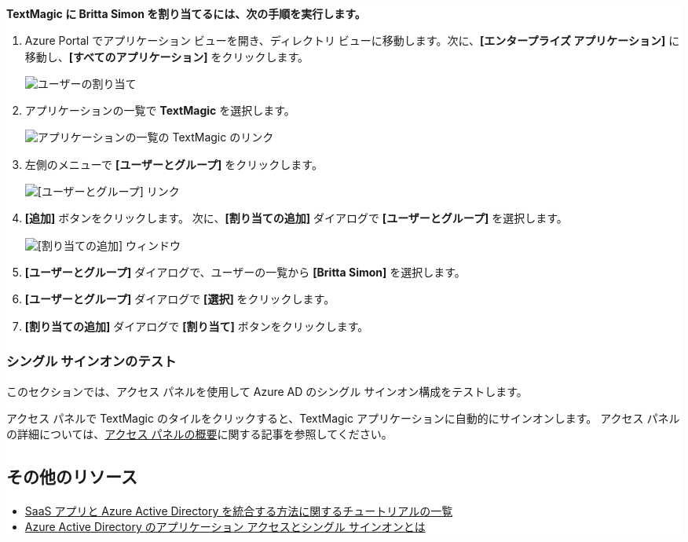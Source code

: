 **TextMagic に Britta Simon を割り当てるには、次の手順を実行します。**

1. Azure Portal でアプリケーション ビューを開き、ディレクトリ ビューに移動します。次に、**[エンタープライズ アプリケーション]** に移動し、**[すべてのアプリケーション]** をクリックします。

    ![ユーザーの割り当て][201] 

1. アプリケーションの一覧で **TextMagic** を選択します。

    ![アプリケーションの一覧の TextMagic のリンク](./media/textmagic-tutorial/tutorial_textmagic_app.png)  

1. 左側のメニューで **[ユーザーとグループ]** をクリックします。

    ![[ユーザーとグループ] リンク][202]

1. **[追加]** ボタンをクリックします。 次に、**[割り当ての追加]** ダイアログで **[ユーザーとグループ]** を選択します。

    ![[割り当ての追加] ウィンドウ][203]

1. **[ユーザーとグループ]** ダイアログで、ユーザーの一覧から **[Britta Simon]** を選択します。

1. **[ユーザーとグループ]** ダイアログで **[選択]** をクリックします。

1. **[割り当ての追加]** ダイアログで **[割り当て]** ボタンをクリックします。
    
### <a name="test-single-sign-on"></a>シングル サインオンのテスト

このセクションでは、アクセス パネルを使用して Azure AD のシングル サインオン構成をテストします。

アクセス パネルで TextMagic のタイルをクリックすると、TextMagic アプリケーションに自動的にサインオンします。
アクセス パネルの詳細については、[アクセス パネルの概要](../user-help/active-directory-saas-access-panel-introduction.md)に関する記事を参照してください。 

## <a name="additional-resources"></a>その他のリソース

* [SaaS アプリと Azure Active Directory を統合する方法に関するチュートリアルの一覧](tutorial-list.md)
* [Azure Active Directory のアプリケーション アクセスとシングル サインオンとは](../manage-apps/what-is-single-sign-on.md)





[1]: ./media/textmagic-tutorial/tutorial_general_01.png
[2]: ./media/textmagic-tutorial/tutorial_general_02.png
[3]: ./media/textmagic-tutorial/tutorial_general_03.png
[4]: ./media/textmagic-tutorial/tutorial_general_04.png

[100]: ./media/textmagic-tutorial/tutorial_general_100.png

[200]: ./media/textmagic-tutorial/tutorial_general_200.png
[201]: ./media/textmagic-tutorial/tutorial_general_201.png
[202]: ./media/textmagic-tutorial/tutorial_general_202.png
[203]: ./media/textmagic-tutorial/tutorial_general_203.png

